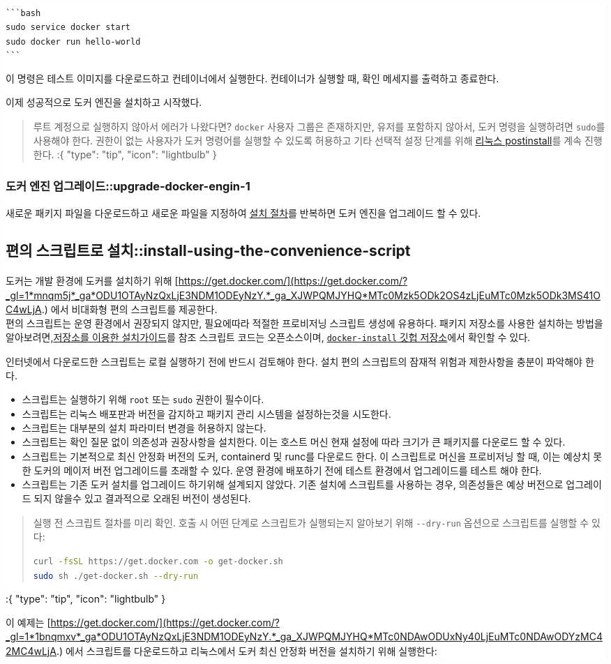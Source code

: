     ```bash
    sudo service docker start
    sudo docker run hello-world
    ```
   이 명령은 테스트 이미지를 다운로드하고 컨테이너에서 실행한다. 컨테이너가 실행할 때, 확인 메세지를 출력하고 종료한다.

이제 성공적으로 도커 엔진을 설치하고 시작했다.

> 루트 계정으로 실행하지 않아서 에러가 나왔다면?
> `docker` 사용자 그룹은 존재하지만, 유저를 포함하지 않아서, 도커 명령을 실행하려면 `sudo`를 사용해야 한다.
> 권한이 없는 사용자가 도커 명령어를 실행할 수 있도록 허용하고 기타 선택적 설정 단계를
> 위해 [리눅스 postinstall](https://docs.docker.com/engine/install/linux-postinstall)를 계속 진행한다.
:{ "type": "tip", "icon": "lightbulb" }

### 도커 엔진 업그레이드::upgrade-docker-engin-1

새로운 패키지 파일을 다운로드하고 새로운 파일을 지정하여 [설치 절차](#install-from-a-package)를 반복하면 도커 엔진을 업그레이드 할 수 있다.

## 편의 스크립트로 설치::install-using-the-convenience-script

도커는 개발 환경에 도커를 설치하기
위해 [https://get.docker.com/](https://get.docker.com/?_gl=1*mnqm5j*_ga*ODU1OTAyNzQxLjE3NDM1ODEyNzY.*_ga_XJWPQMJYHQ*MTc0Mzk5ODk2OS4zLjEuMTc0Mzk5ODk3MS41OC4wLjA.)
에서 비대화형 편의 스크립트를 제공한다.   
편의 스크립트는 운영 환경에서 권장되지 않지만, 필요에따라 적절한 프로비저닝 스크립트 생성에 유용하다.
패키지 저장소를 사용한 설치하는 방법을
알아보려면,[저장소를 이용한 설치가이드](https://docs.docker.com/engine/install/ubuntu/#install-using-the-repository)를 참조
스크립트 코드는 오픈소스이며, [`docker-install` 깃헙 저장소](https://github.com/docker/docker-install)에서 확인할 수 있다.

인터넷에서 다운로드한 스크립트는 로컬 실행하기 전에 반드시 검토해야 한다. 설치 편의 스크립트의 잠재적 위험과 제한사항을 충분이 파악해야 한다.

* 스크립트는 실행하기 위해 `root` 또는 `sudo` 권한이 필수이다.
* 스크립트는 리눅스 배포판과 버전을 감지하고 패키지 관리 시스템을 설정하는것을 시도한다.
* 스크립트는 대부분의 설치 파라미터 변경을 허용하지 않는다.
* 스크립트는 확인 질문 없이 의존성과 권장사항을 설치한다. 이는 호스트 머신 현재 설정에 따라 크기가 큰 패키지를 다운로드 할 수 있다.
* 스크립트는 기본적으로 최신 안정화 버전의 도커, containerd 및 runc를 다운로드 한다. 이 스크립트로 머신을 프로비저닝 할 때, 이는 예상치 못한 도커의 메이저 버전 업그레이드를 초래할 수 있다.
  운영 환경에 배포하기 전에 테스트 환경에서 업그레이드를 테스트 해야 한다.
* 스크립트는 기존 도커 설치를 업그레이드 하기위해 설계되지 않았다. 기존 설치에 스크립트를 사용하는 경우, 의존성들은 예상 버전으로 업그레이드 되지 않을수 있고 결과적으로 오래된 버전이 생성된다.

> 실행 전 스크립트 절차를 미리 확인. 호출 시 어떤 단계로 스크립트가 실행되는지 알아보기 위해 `--dry-run` 옵션으로 스크립트를 실행할 수 있다:
> ```bash
> curl -fsSL https://get.docker.com -o get-docker.sh
> sudo sh ./get-docker.sh --dry-run
> ```
:{ "type": "tip", "icon": "lightbulb" }

이
예제는 [https://get.docker.com/](https://get.docker.com/?_gl=1*1bnqmxv*_ga*ODU1OTAyNzQxLjE3NDM1ODEyNzY.*_ga_XJWPQMJYHQ*MTc0NDAwODUxNy40LjEuMTc0NDAwODYzMC42MC4wLjA.)
에서 스크립트를 다운로드하고 리눅스에서 도커 최신 안정화 버전을 설치하기 위해 실행한다:

